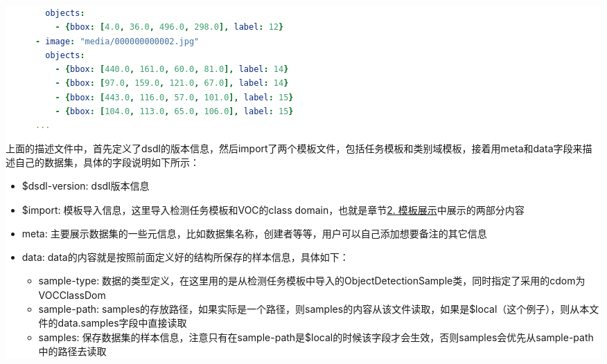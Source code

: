 ```yaml
        objects:
          - {bbox: [4.0, 36.0, 496.0, 298.0], label: 12}
      - image: "media/000000000002.jpg"
        objects:
          - {bbox: [440.0, 161.0, 60.0, 81.0], label: 14}   
          - {bbox: [97.0, 159.0, 121.0, 67.0], label: 14}
          - {bbox: [443.0, 116.0, 57.0, 101.0], label: 15}
          - {bbox: [104.0, 113.0, 65.0, 106.0], label: 15}
      ...
```
上面的描述文件中，首先定义了dsdl的版本信息，然后import了两个模板文件，包括任务模板和类别域模板，接着用meta和data字段来描述自己的数据集，具体的字段说明如下所示：  

- $dsdl-version: dsdl版本信息
- $import: 模板导入信息，这里导入检测任务模板和VOC的class domain，也就是章节[2. 模板展示](#table-2)中展示的两部分内容
- meta: 主要展示数据集的一些元信息，比如数据集名称，创建者等等，用户可以自己添加想要备注的其它信息
- data: data的内容就是按照前面定义好的结构所保存的样本信息，具体如下：  

    - sample-type: 数据的类型定义，在这里用的是从检测任务模板中导入的ObjectDetectionSample类，同时指定了采用的cdom为VOCClassDom
    - sample-path: samples的存放路径，如果实际是一个路径，则samples的内容从该文件读取，如果是$local（这个例子），则从本文件的data.samples字段中直接读取
    - samples: 保存数据集的样本信息，注意只有在sample-path是$local的时候该字段才会生效，否则samples会优先从sample-path中的路径去读取